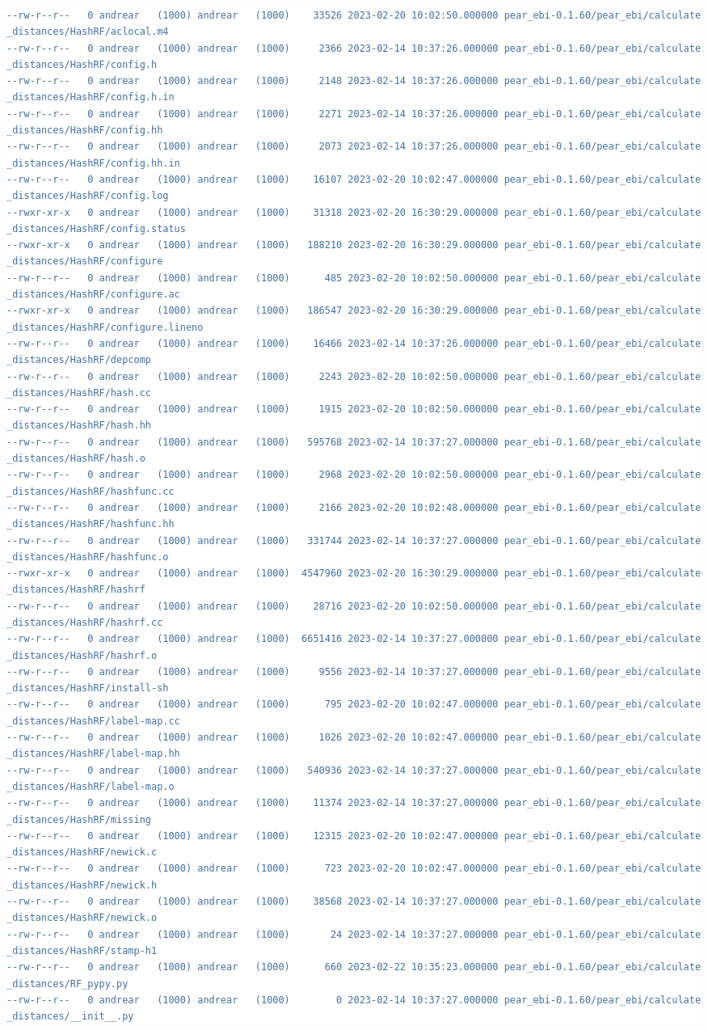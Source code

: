 ```diff
--rw-r--r--   0 andrear   (1000) andrear   (1000)    33526 2023-02-20 10:02:50.000000 pear_ebi-0.1.60/pear_ebi/calculate_distances/HashRF/aclocal.m4
--rw-r--r--   0 andrear   (1000) andrear   (1000)     2366 2023-02-14 10:37:26.000000 pear_ebi-0.1.60/pear_ebi/calculate_distances/HashRF/config.h
--rw-r--r--   0 andrear   (1000) andrear   (1000)     2148 2023-02-14 10:37:26.000000 pear_ebi-0.1.60/pear_ebi/calculate_distances/HashRF/config.h.in
--rw-r--r--   0 andrear   (1000) andrear   (1000)     2271 2023-02-14 10:37:26.000000 pear_ebi-0.1.60/pear_ebi/calculate_distances/HashRF/config.hh
--rw-r--r--   0 andrear   (1000) andrear   (1000)     2073 2023-02-14 10:37:26.000000 pear_ebi-0.1.60/pear_ebi/calculate_distances/HashRF/config.hh.in
--rw-r--r--   0 andrear   (1000) andrear   (1000)    16107 2023-02-20 10:02:47.000000 pear_ebi-0.1.60/pear_ebi/calculate_distances/HashRF/config.log
--rwxr-xr-x   0 andrear   (1000) andrear   (1000)    31318 2023-02-20 16:30:29.000000 pear_ebi-0.1.60/pear_ebi/calculate_distances/HashRF/config.status
--rwxr-xr-x   0 andrear   (1000) andrear   (1000)   188210 2023-02-20 16:30:29.000000 pear_ebi-0.1.60/pear_ebi/calculate_distances/HashRF/configure
--rw-r--r--   0 andrear   (1000) andrear   (1000)      485 2023-02-20 10:02:50.000000 pear_ebi-0.1.60/pear_ebi/calculate_distances/HashRF/configure.ac
--rwxr-xr-x   0 andrear   (1000) andrear   (1000)   186547 2023-02-20 16:30:29.000000 pear_ebi-0.1.60/pear_ebi/calculate_distances/HashRF/configure.lineno
--rw-r--r--   0 andrear   (1000) andrear   (1000)    16466 2023-02-14 10:37:26.000000 pear_ebi-0.1.60/pear_ebi/calculate_distances/HashRF/depcomp
--rw-r--r--   0 andrear   (1000) andrear   (1000)     2243 2023-02-20 10:02:50.000000 pear_ebi-0.1.60/pear_ebi/calculate_distances/HashRF/hash.cc
--rw-r--r--   0 andrear   (1000) andrear   (1000)     1915 2023-02-20 10:02:50.000000 pear_ebi-0.1.60/pear_ebi/calculate_distances/HashRF/hash.hh
--rw-r--r--   0 andrear   (1000) andrear   (1000)   595768 2023-02-14 10:37:27.000000 pear_ebi-0.1.60/pear_ebi/calculate_distances/HashRF/hash.o
--rw-r--r--   0 andrear   (1000) andrear   (1000)     2968 2023-02-20 10:02:50.000000 pear_ebi-0.1.60/pear_ebi/calculate_distances/HashRF/hashfunc.cc
--rw-r--r--   0 andrear   (1000) andrear   (1000)     2166 2023-02-20 10:02:48.000000 pear_ebi-0.1.60/pear_ebi/calculate_distances/HashRF/hashfunc.hh
--rw-r--r--   0 andrear   (1000) andrear   (1000)   331744 2023-02-14 10:37:27.000000 pear_ebi-0.1.60/pear_ebi/calculate_distances/HashRF/hashfunc.o
--rwxr-xr-x   0 andrear   (1000) andrear   (1000)  4547960 2023-02-20 16:30:29.000000 pear_ebi-0.1.60/pear_ebi/calculate_distances/HashRF/hashrf
--rw-r--r--   0 andrear   (1000) andrear   (1000)    28716 2023-02-20 10:02:50.000000 pear_ebi-0.1.60/pear_ebi/calculate_distances/HashRF/hashrf.cc
--rw-r--r--   0 andrear   (1000) andrear   (1000)  6651416 2023-02-14 10:37:27.000000 pear_ebi-0.1.60/pear_ebi/calculate_distances/HashRF/hashrf.o
--rw-r--r--   0 andrear   (1000) andrear   (1000)     9556 2023-02-14 10:37:27.000000 pear_ebi-0.1.60/pear_ebi/calculate_distances/HashRF/install-sh
--rw-r--r--   0 andrear   (1000) andrear   (1000)      795 2023-02-20 10:02:47.000000 pear_ebi-0.1.60/pear_ebi/calculate_distances/HashRF/label-map.cc
--rw-r--r--   0 andrear   (1000) andrear   (1000)     1026 2023-02-20 10:02:47.000000 pear_ebi-0.1.60/pear_ebi/calculate_distances/HashRF/label-map.hh
--rw-r--r--   0 andrear   (1000) andrear   (1000)   540936 2023-02-14 10:37:27.000000 pear_ebi-0.1.60/pear_ebi/calculate_distances/HashRF/label-map.o
--rw-r--r--   0 andrear   (1000) andrear   (1000)    11374 2023-02-14 10:37:27.000000 pear_ebi-0.1.60/pear_ebi/calculate_distances/HashRF/missing
--rw-r--r--   0 andrear   (1000) andrear   (1000)    12315 2023-02-20 10:02:47.000000 pear_ebi-0.1.60/pear_ebi/calculate_distances/HashRF/newick.c
--rw-r--r--   0 andrear   (1000) andrear   (1000)      723 2023-02-20 10:02:47.000000 pear_ebi-0.1.60/pear_ebi/calculate_distances/HashRF/newick.h
--rw-r--r--   0 andrear   (1000) andrear   (1000)    38568 2023-02-14 10:37:27.000000 pear_ebi-0.1.60/pear_ebi/calculate_distances/HashRF/newick.o
--rw-r--r--   0 andrear   (1000) andrear   (1000)       24 2023-02-14 10:37:27.000000 pear_ebi-0.1.60/pear_ebi/calculate_distances/HashRF/stamp-h1
--rw-r--r--   0 andrear   (1000) andrear   (1000)      660 2023-02-22 10:35:23.000000 pear_ebi-0.1.60/pear_ebi/calculate_distances/RF_pypy.py
--rw-r--r--   0 andrear   (1000) andrear   (1000)        0 2023-02-14 10:37:27.000000 pear_ebi-0.1.60/pear_ebi/calculate_distances/__init__.py
```